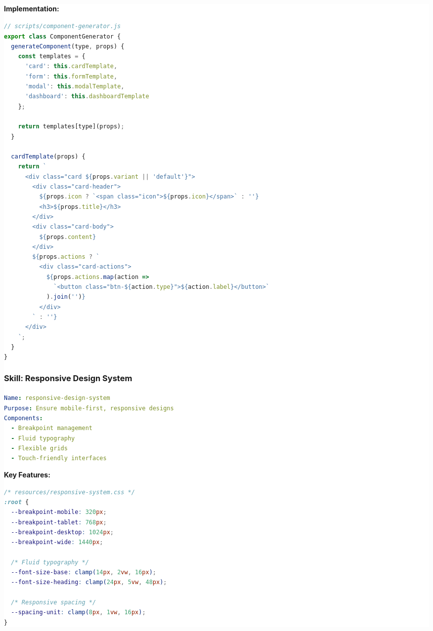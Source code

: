 **Implementation:**
```javascript
// scripts/component-generator.js
export class ComponentGenerator {
  generateComponent(type, props) {
    const templates = {
      'card': this.cardTemplate,
      'form': this.formTemplate,
      'modal': this.modalTemplate,
      'dashboard': this.dashboardTemplate
    };

    return templates[type](props);
  }

  cardTemplate(props) {
    return `
      <div class="card ${props.variant || 'default'}">
        <div class="card-header">
          ${props.icon ? `<span class="icon">${props.icon}</span>` : ''}
          <h3>${props.title}</h3>
        </div>
        <div class="card-body">
          ${props.content}
        </div>
        ${props.actions ? `
          <div class="card-actions">
            ${props.actions.map(action =>
              `<button class="btn-${action.type}">${action.label}</button>`
            ).join('')}
          </div>
        ` : ''}
      </div>
    `;
  }
}
```

### Skill: Responsive Design System
```yaml
Name: responsive-design-system
Purpose: Ensure mobile-first, responsive designs
Components:
  - Breakpoint management
  - Fluid typography
  - Flexible grids
  - Touch-friendly interfaces
```

**Key Features:**
```css
/* resources/responsive-system.css */
:root {
  --breakpoint-mobile: 320px;
  --breakpoint-tablet: 768px;
  --breakpoint-desktop: 1024px;
  --breakpoint-wide: 1440px;

  /* Fluid typography */
  --font-size-base: clamp(14px, 2vw, 16px);
  --font-size-heading: clamp(24px, 5vw, 48px);

  /* Responsive spacing */
  --spacing-unit: clamp(8px, 1vw, 16px);
}
```